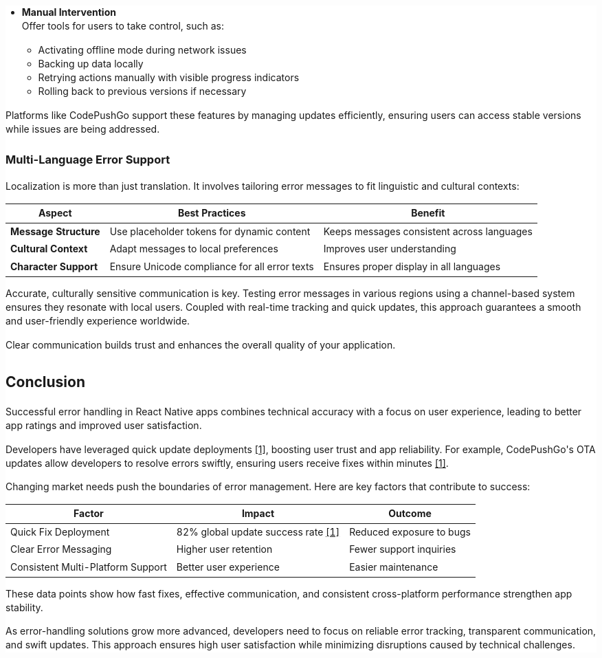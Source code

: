 -   **Manual Intervention**  
    Offer tools for users to take control, such as:
    
    -   Activating offline mode during network issues
    -   Backing up data locally
    -   Retrying actions manually with visible progress indicators
    -   Rolling back to previous versions if necessary

Platforms like CodePushGo support these features by managing updates efficiently, ensuring users can access stable versions while issues are being addressed.

### Multi-Language Error Support

Localization is more than just translation. It involves tailoring error messages to fit linguistic and cultural contexts:

| Aspect | Best Practices | Benefit |
| --- | --- | --- |
| **Message Structure** | Use placeholder tokens for dynamic content | Keeps messages consistent across languages |
| **Cultural Context** | Adapt messages to local preferences | Improves user understanding |
| **Character Support** | Ensure Unicode compliance for all error texts | Ensures proper display in all languages |

Accurate, culturally sensitive communication is key. Testing error messages in various regions using a channel-based system ensures they resonate with local users. Coupled with real-time tracking and quick updates, this approach guarantees a smooth and user-friendly experience worldwide.

Clear communication builds trust and enhances the overall quality of your application.

## Conclusion

Successful error handling in React Native apps combines technical accuracy with a focus on user experience, leading to better app ratings and improved user satisfaction.

Developers have leveraged quick update deployments [\[1\]](https://codepushgo.com/), boosting user trust and app reliability. For example, CodePushGo's OTA updates allow developers to resolve errors swiftly, ensuring users receive fixes within minutes [\[1\]](https://codepushgo.com/).

Changing market needs push the boundaries of error management. Here are key factors that contribute to success:

| Factor | Impact | Outcome |
| --- | --- | --- |
| Quick Fix Deployment | 82% global update success rate [\[1\]](https://codepushgo.com/) | Reduced exposure to bugs |
| Clear Error Messaging | Higher user retention | Fewer support inquiries |
| Consistent Multi-Platform Support | Better user experience | Easier maintenance |

These data points show how fast fixes, effective communication, and consistent cross-platform performance strengthen app stability.

As error-handling solutions grow more advanced, developers need to focus on reliable error tracking, transparent communication, and swift updates. This approach ensures high user satisfaction while minimizing disruptions caused by technical challenges.